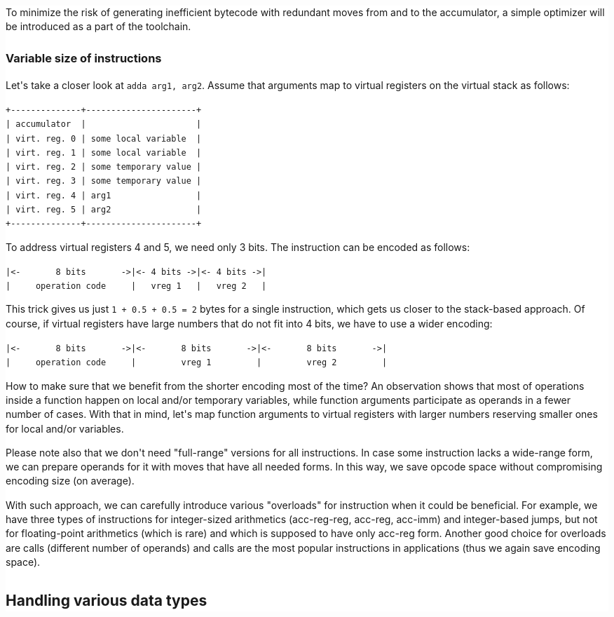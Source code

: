 To minimize the risk of generating inefficient bytecode with redundant moves from and to
the accumulator, a simple optimizer will be introduced as a part of the toolchain.

### Variable size of instructions

Let's take a closer look at `adda arg1, arg2`. Assume that arguments map to virtual registers on
the virtual stack as follows:

```
+--------------+----------------------+
| accumulator  |                      |
| virt. reg. 0 | some local variable  |
| virt. reg. 1 | some local variable  |
| virt. reg. 2 | some temporary value |
| virt. reg. 3 | some temporary value |
| virt. reg. 4 | arg1                 |
| virt. reg. 5 | arg2                 |
+--------------+----------------------+
```

To address virtual registers 4 and 5, we need only 3 bits. The instruction can be encoded as follows:

```
|<-       8 bits       ->|<- 4 bits ->|<- 4 bits ->|
|     operation code     |   vreg 1   |   vreg 2   |
```

This trick gives us just `1 + 0.5 + 0.5 = 2` bytes for a single instruction, which gets us closer
to the stack-based approach. Of course, if virtual registers have large numbers that do not fit
into 4 bits, we have to use a wider encoding:

```
|<-       8 bits       ->|<-       8 bits       ->|<-       8 bits       ->|
|     operation code     |         vreg 1         |         vreg 2         |
```

How to make sure that we benefit from the shorter encoding most of the time? An observation shows
that most of operations inside a function happen on local and/or temporary variables, while
function arguments participate as operands in a fewer number of cases. With that in mind, let's map
function arguments to virtual registers with larger numbers reserving smaller ones for local
and/or variables.

Please note also that we don't need "full-range" versions for all instructions. In case some
instruction lacks a wide-range form, we can prepare operands for it with moves that have all
needed forms. In this way, we save opcode space without compromising encoding size (on average).

With such approach, we can carefully introduce various "overloads" for instruction when it could
be beneficial. For example, we have three types of instructions for integer-sized arithmetics
(acc-reg-reg, acc-reg, acc-imm) and integer-based jumps, but not for floating-point arithmetics
(which is rare) and which is supposed to have only acc-reg form. Another good choice for
overloads are calls (different number of operands) and calls are the most popular instructions in
applications (thus we again save encoding space).

## Handling various data types
